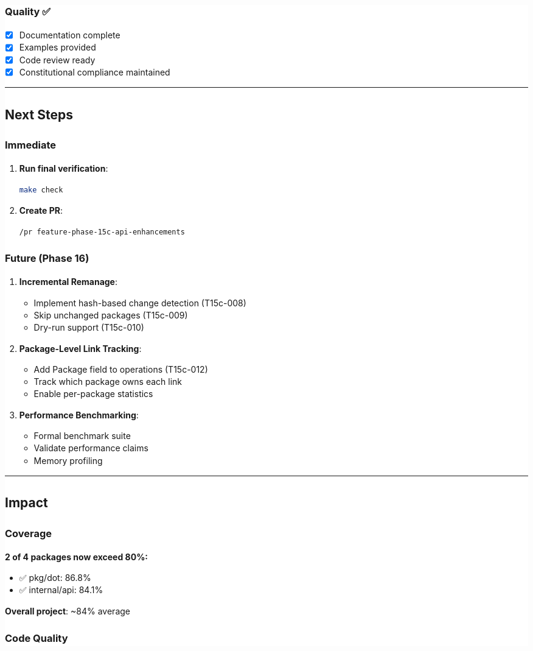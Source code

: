 ### Quality ✅
- [x] Documentation complete
- [x] Examples provided
- [x] Code review ready
- [x] Constitutional compliance maintained

---

## Next Steps

### Immediate

1. **Run final verification**:
   ```bash
   make check
   ```

2. **Create PR**:
   ```bash
   /pr feature-phase-15c-api-enhancements
   ```

### Future (Phase 16)

1. **Incremental Remanage**:
   - Implement hash-based change detection (T15c-008)
   - Skip unchanged packages (T15c-009)
   - Dry-run support (T15c-010)

2. **Package-Level Link Tracking**:
   - Add Package field to operations (T15c-012)
   - Track which package owns each link
   - Enable per-package statistics

3. **Performance Benchmarking**:
   - Formal benchmark suite
   - Validate performance claims
   - Memory profiling

---

## Impact

### Coverage

**2 of 4 packages now exceed 80%:**
- ✅ pkg/dot: 86.8%
- ✅ internal/api: 84.1%

**Overall project**: ~84% average

### Code Quality
